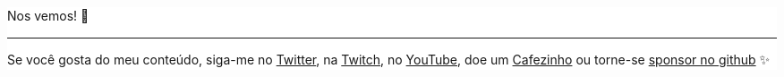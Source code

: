 Nos vemos! 🚀

---

Se você gosta do meu conteúdo, siga-me no [Twitter](https://twitter.gonzalopozzo.com), na [Twitch](https://twitch.gonzalopozzo.com), no [YouTube](https://youtube.gonzalopozzo.com), doe um [Cafezinho](https://cafecito.gonzalopozzo.com) ou torne-se [sponsor no github](https://github.com/sponsors/goncy) ✨